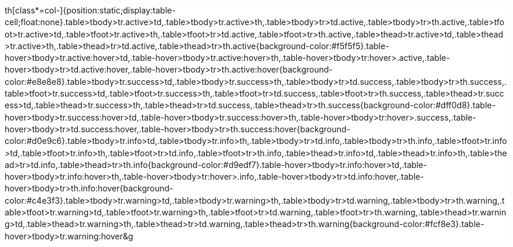 th[class*=col-]{position:static;display:table-cell;float:none}.table&gt;tbody&gt;tr.active&gt;td,.table&gt;tbody&gt;tr.active&gt;th,.table&gt;tbody&gt;tr&gt;td.active,.table&gt;tbody&gt;tr&gt;th.active,.table&gt;tfoot&gt;tr.active&gt;td,.table&gt;tfoot&gt;tr.active&gt;th,.table&gt;tfoot&gt;tr&gt;td.active,.table&gt;tfoot&gt;tr&gt;th.active,.table&gt;thead&gt;tr.active&gt;td,.table&gt;thead&gt;tr.active&gt;th,.table&gt;thead&gt;tr&gt;td.active,.table&gt;thead&gt;tr&gt;th.active{background-color:#f5f5f5}.table-hover&gt;tbody&gt;tr.active:hover&gt;td,.table-hover&gt;tbody&gt;tr.active:hover&gt;th,.table-hover&gt;tbody&gt;tr:hover&gt;.active,.table-hover&gt;tbody&gt;tr&gt;td.active:hover,.table-hover&gt;tbody&gt;tr&gt;th.active:hover{background-color:#e8e8e8}.table&gt;tbody&gt;tr.success&gt;td,.table&gt;tbody&gt;tr.success&gt;th,.table&gt;tbody&gt;tr&gt;td.success,.table&gt;tbody&gt;tr&gt;th.success,.table&gt;tfoot&gt;tr.success&gt;td,.table&gt;tfoot&gt;tr.success&gt;th,.table&gt;tfoot&gt;tr&gt;td.success,.table&gt;tfoot&gt;tr&gt;th.success,.table&gt;thead&gt;tr.success&gt;td,.table&gt;thead&gt;tr.success&gt;th,.table&gt;thead&gt;tr&gt;td.success,.table&gt;thead&gt;tr&gt;th.success{background-color:#dff0d8}.table-hover&gt;tbody&gt;tr.success:hover&gt;td,.table-hover&gt;tbody&gt;tr.success:hover&gt;th,.table-hover&gt;tbody&gt;tr:hover&gt;.success,.table-hover&gt;tbody&gt;tr&gt;td.success:hover,.table-hover&gt;tbody&gt;tr&gt;th.success:hover{background-color:#d0e9c6}.table&gt;tbody&gt;tr.info&gt;td,.table&gt;tbody&gt;tr.info&gt;th,.table&gt;tbody&gt;tr&gt;td.info,.table&gt;tbody&gt;tr&gt;th.info,.table&gt;tfoot&gt;tr.info&gt;td,.table&gt;tfoot&gt;tr.info&gt;th,.table&gt;tfoot&gt;tr&gt;td.info,.table&gt;tfoot&gt;tr&gt;th.info,.table&gt;thead&gt;tr.info&gt;td,.table&gt;thead&gt;tr.info&gt;th,.table&gt;thead&gt;tr&gt;td.info,.table&gt;thead&gt;tr&gt;th.info{background-color:#d9edf7}.table-hover&gt;tbody&gt;tr.info:hover&gt;td,.table-hover&gt;tbody&gt;tr.info:hover&gt;th,.table-hover&gt;tbody&gt;tr:hover&gt;.info,.table-hover&gt;tbody&gt;tr&gt;td.info:hover,.table-hover&gt;tbody&gt;tr&gt;th.info:hover{background-color:#c4e3f3}.table&gt;tbody&gt;tr.warning&gt;td,.table&gt;tbody&gt;tr.warning&gt;th,.table&gt;tbody&gt;tr&gt;td.warning,.table&gt;tbody&gt;tr&gt;th.warning,.table&gt;tfoot&gt;tr.warning&gt;td,.table&gt;tfoot&gt;tr.warning&gt;th,.table&gt;tfoot&gt;tr&gt;td.warning,.table&gt;tfoot&gt;tr&gt;th.warning,.table&gt;thead&gt;tr.warning&gt;td,.table&gt;thead&gt;tr.warning&gt;th,.table&gt;thead&gt;tr&gt;td.warning,.table&gt;thead&gt;tr&gt;th.warning{background-color:#fcf8e3}.table-hover&gt;tbody&gt;tr.warning:hover&g